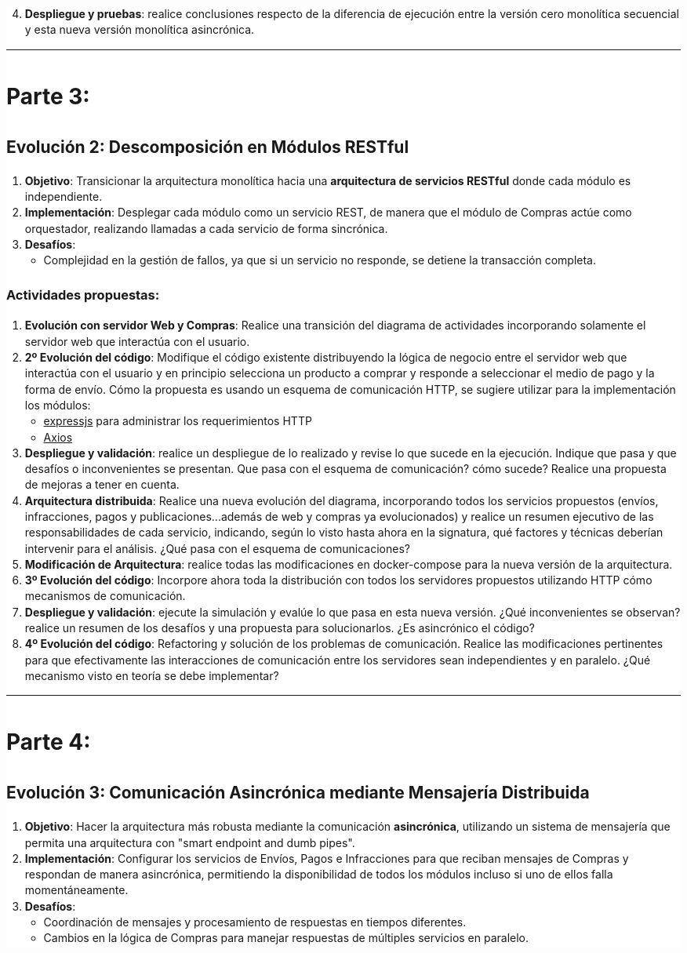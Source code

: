 4. **Despliegue y pruebas**: realice conclusiones respecto de la diferencia de ejecución entre la versión cero monolítica secuencial y esta nueva versión monolítica asincrónica.

---
# Parte 3:

## Evolución 2: Descomposición en Módulos RESTful
1. **Objetivo**: Transicionar la arquitectura monolítica hacia una **arquitectura de servicios RESTful** donde cada módulo es independiente.
2. **Implementación**: Desplegar cada módulo como un servicio REST, de manera que el módulo de Compras actúe como orquestador, realizando llamadas a cada servicio de forma sincrónica.
3. **Desafíos**:
   - Complejidad en la gestión de fallos, ya que si un servicio no responde, se detiene la transacción completa.

### Actividades propuestas:
1. **Evolución con servidor Web y Compras**: Realice una transición del diagrama de actividades incorporando solamente el servidor web que interactúa con el usuario.
2. **2º Evolución del código**: Modifique el código existente distribuyendo la lógica de negocio entre el servidor web que interactúa con el usuario y en principio selecciona un producto a comprar y responde a seleccionar el medio de pago y la forma de envío. Cómo la propuesta es usando un esquema de comunicación HTTP, se sugiere utilizar para la implementación los módulos:
   - [expressjs](https://expressjs.com/) para administrar los requerimientos HTTP
   - [Axios](https://axios-http.com/es/)
3. **Despliegue y validación**: realice un despliegue de lo realizado y revise lo que sucede en la ejecución. Indique que pasa y que desafíos o inconvenientes se presentan. Que pasa con el esquema de comunicación? cómo sucede? Realice una propuesta de mejoras a tener en cuenta.
4. **Arquitectura distribuida**: Realice una nueva evolución del diagrama, incorporando todos los servicios propuestos (envíos, infracciones, pagos y publicaciones...además de web y compras ya evolucionados) y realice un resumen ejecutivo de las responsabilidades de cada servicio,  indicando, según lo visto hasta ahora en la signatura, qué factores y técnicas deberían intervenir para el análisis. ¿Qué pasa con el esquema de comunicaciones?
5. **Modificación de Arquitectura**: realice todas las modificaciones en docker-compose para la nueva versión de la arquitectura.
6. **3º Evolución del código**: Incorpore ahora toda la distribución con todos los servidores propuestos utilizando HTTP cómo mecanismos de comunicación.
7. **Despliegue y validación**: ejecute la simulación y evalúe lo que pasa en esta nueva versión. ¿Qué inconvenientes se observan? realice un resumen de los desafíos y una propuesta para solucionarlos. ¿Es asincrónico el código?
8. **4º Evolución del código**: Refactoring y solución de los problemas de comunicación. Realice las modificaciones pertinentes para que efectivamente las interacciones de comunicación entre los servidores sean independientes y en paralelo. ¿Qué mecanismo visto en teoría se debe implementar?

---
# Parte 4:

## Evolución 3: Comunicación Asincrónica mediante Mensajería Distribuida
1. **Objetivo**: Hacer la arquitectura más robusta mediante la comunicación **asincrónica**, utilizando un sistema de mensajería que permita una arquitectura con "smart endpoint and dumb pipes".
2. **Implementación**: Configurar los servicios de Envíos, Pagos e Infracciones para que reciban mensajes de Compras y respondan de manera asincrónica, permitiendo la disponibilidad de todos los módulos incluso si uno de ellos falla momentáneamente.
3. **Desafíos**:
   - Coordinación de mensajes y procesamiento de respuestas en tiempos diferentes.
   - Cambios en la lógica de Compras para manejar respuestas de múltiples servicios en paralelo.
